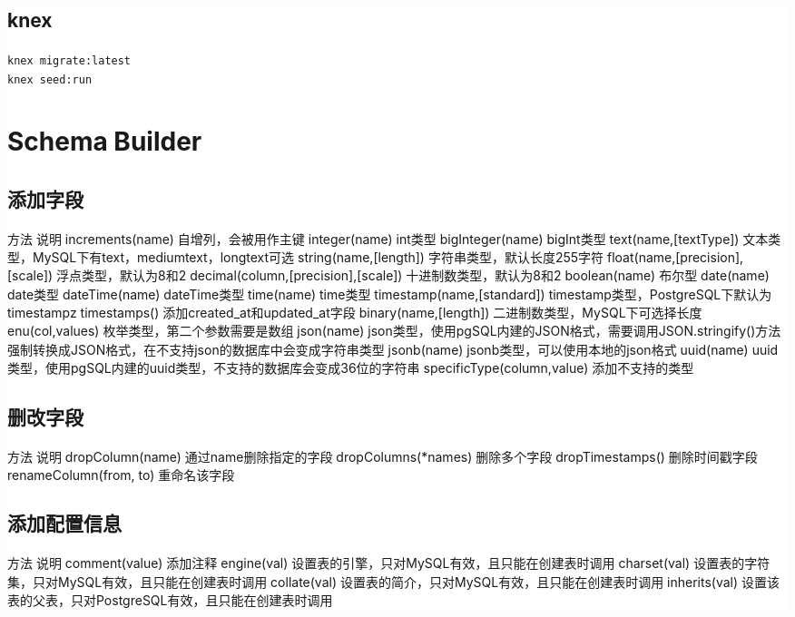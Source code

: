 ## knex
```
knex migrate:latest
knex seed:run
```

# Schema Builder
## 添加字段
方法	                                     说明
increments(name)	                        自增列，会被用作主键
integer(name)	                            int类型
bigInteger(name)	                        bigInt类型
text(name,[textType])	                    文本类型，MySQL下有text，mediumtext，longtext可选
string(name,[length])	                    字符串类型，默认长度255字符
float(name,[precision],[scale])	          浮点类型，默认为8和2
decimal(column,[precision],[scale])	      十进制数类型，默认为8和2
boolean(name)	                            布尔型
date(name)	                              date类型
dateTime(name)	                          dateTime类型
time(name)	                              time类型
timestamp(name,[standard])	              timestamp类型，PostgreSQL下默认为timestampz
timestamps()	                            添加created_at和updated_at字段
binary(name,[length])	                    二进制数类型，MySQL下可选择长度
enu(col,values)	                          枚举类型，第二个参数需要是数组
json(name)	                              json类型，使用pgSQL内建的JSON格式，需要调用JSON.stringify()方法强制转换成JSON格式，在不支持json的数据库中会变成字符串类型
jsonb(name)	                              jsonb类型，可以使用本地的json格式
uuid(name)	                              uuid类型，使用pgSQL内建的uuid类型，不支持的数据库会变成36位的字符串
specificType(column,value)	              添加不支持的类型


## 删改字段

方法	                                     说明
dropColumn(name)                          通过name删除指定的字段
dropColumns(*names)	                      删除多个字段
dropTimestamps()	                        删除时间戳字段
renameColumn(from, to)	                  重命名该字段

## 添加配置信息

方法	                                     说明
comment(value)                            添加注释
engine(val)	                              设置表的引擎，只对MySQL有效，且只能在创建表时调用
charset(val)	                            设置表的字符集，只对MySQL有效，且只能在创建表时调用
collate(val)	                            设置表的简介，只对MySQL有效，且只能在创建表时调用
inherits(val)	                            设置该表的父表，只对PostgreSQL有效，且只能在创建表时调用

